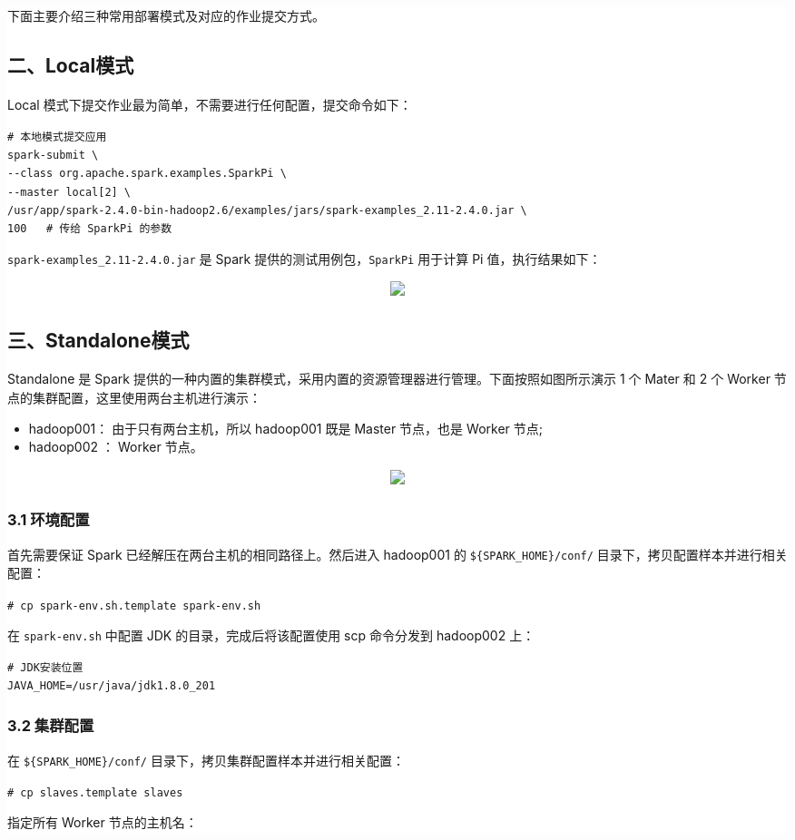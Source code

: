 下面主要介绍三种常用部署模式及对应的作业提交方式。

## 二、Local模式

Local 模式下提交作业最为简单，不需要进行任何配置，提交命令如下：

```shell
# 本地模式提交应用
spark-submit \
--class org.apache.spark.examples.SparkPi \
--master local[2] \
/usr/app/spark-2.4.0-bin-hadoop2.6/examples/jars/spark-examples_2.11-2.4.0.jar \
100   # 传给 SparkPi 的参数
```

`spark-examples_2.11-2.4.0.jar` 是 Spark 提供的测试用例包，`SparkPi` 用于计算 Pi 值，执行结果如下：

<div align="center"> <img src="https://gitee.com/heibaiying/BigData-Notes/raw/master/pictures/spark-pi.png"/> </div>



## 三、Standalone模式

Standalone 是 Spark 提供的一种内置的集群模式，采用内置的资源管理器进行管理。下面按照如图所示演示 1 个 Mater 和 2 个 Worker 节点的集群配置，这里使用两台主机进行演示：

+ hadoop001： 由于只有两台主机，所以 hadoop001 既是 Master 节点，也是 Worker 节点;
+ hadoop002 ： Worker 节点。





<div align="center"> <img src="https://gitee.com/heibaiying/BigData-Notes/raw/master/pictures/spark-集群模式.png"/> </div>

### 3.1 环境配置

首先需要保证 Spark 已经解压在两台主机的相同路径上。然后进入 hadoop001 的 `${SPARK_HOME}/conf/` 目录下，拷贝配置样本并进行相关配置：

```shell
# cp spark-env.sh.template spark-env.sh
```

在 `spark-env.sh` 中配置 JDK 的目录，完成后将该配置使用 scp 命令分发到 hadoop002 上：

```shell
# JDK安装位置
JAVA_HOME=/usr/java/jdk1.8.0_201
```

### 3.2 集群配置

在 `${SPARK_HOME}/conf/` 目录下，拷贝集群配置样本并进行相关配置：

```
# cp slaves.template slaves
```

指定所有 Worker 节点的主机名：
